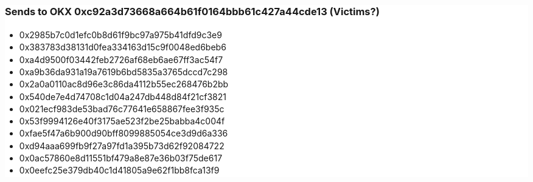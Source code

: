 ### Sends to OKX 0xc92a3d73668a664b61f0164bbb61c427a44cde13 (Victims?)
- 0x2985b7c0d1efc0b8d61f9bc97a975b41dfd9c3e9
- 0x383783d38131d0fea334163d15c9f0048ed6beb6
- 0xa4d9500f03442feb2726af68eb6ae67ff3ac54f7
- 0xa9b36da931a19a7619b6bd5835a3765dccd7c298
- 0x2a0a0110ac8d96e3c86da4112b55ec268476b2bb
- 0x540de7e4d74708c1d04a247db448d84f21cf3821
- 0x021ecf983de53bad76c77641e658867fee3f935c
- 0x53f9994126e40f3175ae523f2be25babba4c004f
- 0xfae5f47a6b900d90bff8099885054ce3d9d6a336
- 0xd94aaa699fb9f27a97fd1a395b73d62f92084722
- 0x0ac57860e8d11551bf479a8e87e36b03f75de617
- 0x0eefc25e379db40c1d41805a9e62f1bb8fca13f9

